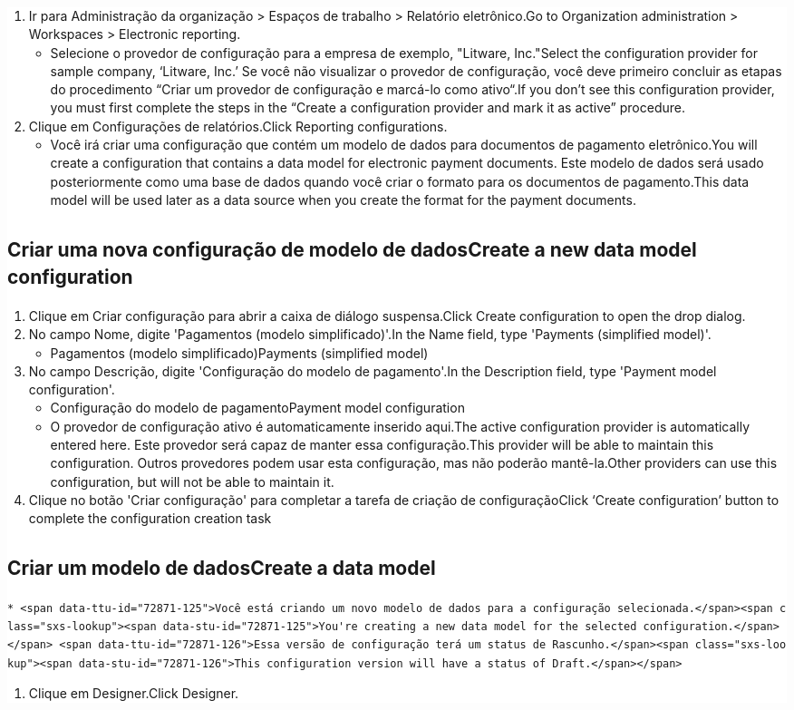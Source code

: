 1. <span data-ttu-id="72871-108">Ir para Administração da organização > Espaços de trabalho > Relatório eletrônico.</span><span class="sxs-lookup"><span data-stu-id="72871-108">Go to Organization administration > Workspaces > Electronic reporting.</span></span>
    * <span data-ttu-id="72871-109">Selecione o provedor de configuração para a empresa de exemplo, "Litware, Inc."</span><span class="sxs-lookup"><span data-stu-id="72871-109">Select the configuration provider for sample company, ‘Litware, Inc.’</span></span> <span data-ttu-id="72871-110">Se você não visualizar o provedor de configuração, você deve primeiro concluir as etapas do procedimento “Criar um provedor de configuração e marcá-lo como ativo“.</span><span class="sxs-lookup"><span data-stu-id="72871-110">If you don’t see this configuration provider, you must first complete the steps in the “Create a configuration provider and mark it as active” procedure.</span></span>  
2. <span data-ttu-id="72871-111">Clique em Configurações de relatórios.</span><span class="sxs-lookup"><span data-stu-id="72871-111">Click Reporting configurations.</span></span>
    * <span data-ttu-id="72871-112">Você irá criar uma configuração que contém um modelo de dados para documentos de pagamento eletrônico.</span><span class="sxs-lookup"><span data-stu-id="72871-112">You will create a configuration that contains a data model for electronic payment documents.</span></span> <span data-ttu-id="72871-113">Este modelo de dados será usado posteriormente como uma base de dados quando você criar o formato para os documentos de pagamento.</span><span class="sxs-lookup"><span data-stu-id="72871-113">This data model will be used later as a data source when you create the format for the payment documents.</span></span>  

## <a name="create-a-new-data-model-configuration"></a><span data-ttu-id="72871-114">Criar uma nova configuração de modelo de dados</span><span class="sxs-lookup"><span data-stu-id="72871-114">Create a new data model configuration</span></span>
1. <span data-ttu-id="72871-115">Clique em Criar configuração para abrir a caixa de diálogo suspensa.</span><span class="sxs-lookup"><span data-stu-id="72871-115">Click Create configuration to open the drop dialog.</span></span>
2. <span data-ttu-id="72871-116">No campo Nome, digite 'Pagamentos (modelo simplificado)'.</span><span class="sxs-lookup"><span data-stu-id="72871-116">In the Name field, type 'Payments (simplified model)'.</span></span>
    * <span data-ttu-id="72871-117">Pagamentos (modelo simplificado)</span><span class="sxs-lookup"><span data-stu-id="72871-117">Payments (simplified model)</span></span>  
3. <span data-ttu-id="72871-118">No campo Descrição, digite 'Configuração do modelo de pagamento'.</span><span class="sxs-lookup"><span data-stu-id="72871-118">In the Description field, type 'Payment model configuration'.</span></span>
    * <span data-ttu-id="72871-119">Configuração do modelo de pagamento</span><span class="sxs-lookup"><span data-stu-id="72871-119">Payment model configuration</span></span>  
    * <span data-ttu-id="72871-120">O provedor de configuração ativo é automaticamente inserido aqui.</span><span class="sxs-lookup"><span data-stu-id="72871-120">The active configuration provider is automatically entered here.</span></span> <span data-ttu-id="72871-121">Este provedor será capaz de manter essa configuração.</span><span class="sxs-lookup"><span data-stu-id="72871-121">This provider will be able to maintain this configuration.</span></span> <span data-ttu-id="72871-122">Outros provedores podem usar esta configuração, mas não poderão mantê-la.</span><span class="sxs-lookup"><span data-stu-id="72871-122">Other providers can use this configuration, but will not be able to maintain it.</span></span>  
4. <span data-ttu-id="72871-123">Clique no botão 'Criar configuração' para completar a tarefa de criação de configuração</span><span class="sxs-lookup"><span data-stu-id="72871-123">Click ‘Create configuration’ button to complete the configuration creation task</span></span>

## <a name="create-a-data-model"></a><span data-ttu-id="72871-124">Criar um modelo de dados</span><span class="sxs-lookup"><span data-stu-id="72871-124">Create a data model</span></span>
    * <span data-ttu-id="72871-125">Você está criando um novo modelo de dados para a configuração selecionada.</span><span class="sxs-lookup"><span data-stu-id="72871-125">You're creating a new data model for the selected configuration.</span></span> <span data-ttu-id="72871-126">Essa versão de configuração terá um status de Rascunho.</span><span class="sxs-lookup"><span data-stu-id="72871-126">This configuration version will have a status of Draft.</span></span>  
1. <span data-ttu-id="72871-127">Clique em Designer.</span><span class="sxs-lookup"><span data-stu-id="72871-127">Click Designer.</span></span>
